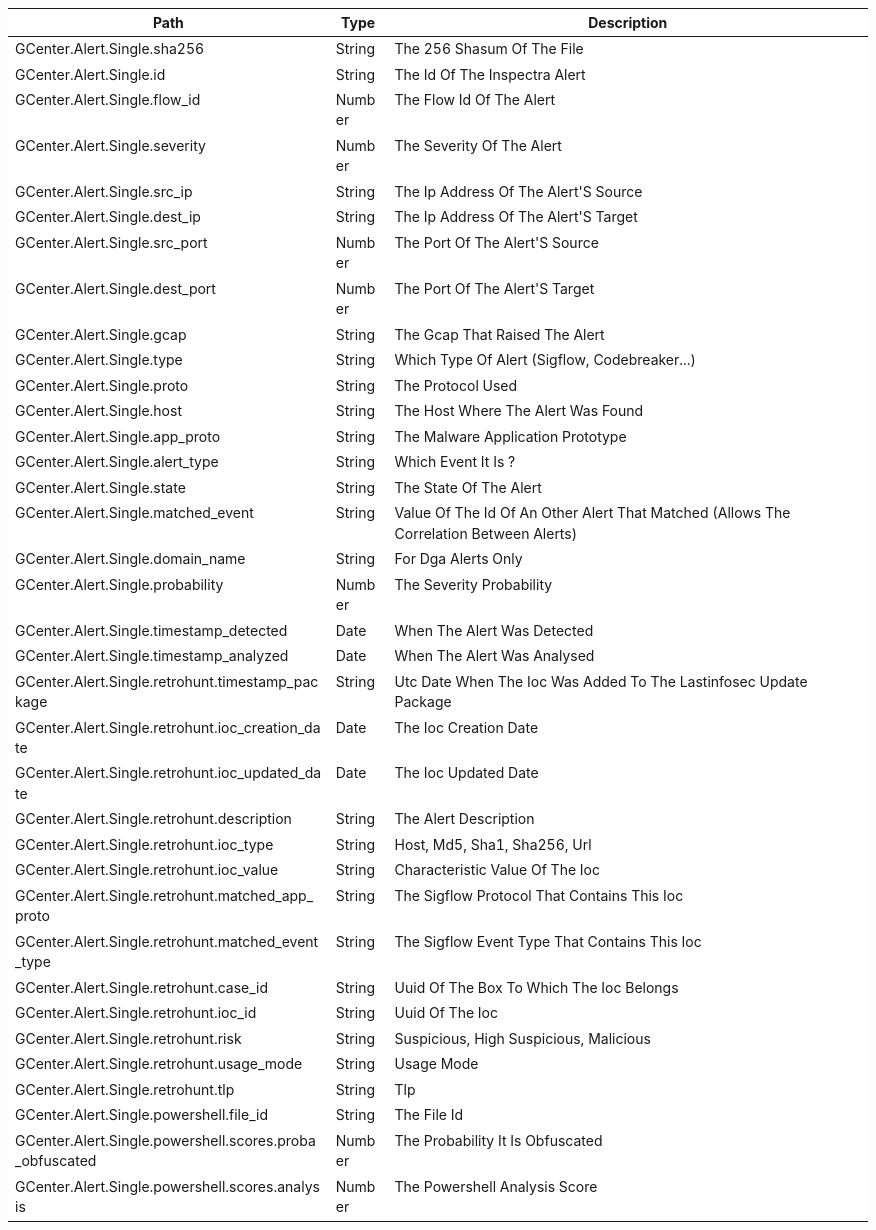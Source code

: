 | **Path** | **Type** | **Description** |
| --- | --- | --- |
| GCenter.Alert.Single.sha256 | String | The 256 Shasum Of The File | 
| GCenter.Alert.Single.id | String | The Id Of The Inspectra Alert | 
| GCenter.Alert.Single.flow_id | Number | The Flow Id Of The Alert | 
| GCenter.Alert.Single.severity | Number | The Severity Of The Alert | 
| GCenter.Alert.Single.src_ip | String | The Ip Address Of The Alert'S Source | 
| GCenter.Alert.Single.dest_ip | String | The Ip Address Of The Alert'S Target | 
| GCenter.Alert.Single.src_port | Number | The Port Of The Alert'S Source | 
| GCenter.Alert.Single.dest_port | Number | The Port Of The Alert'S Target | 
| GCenter.Alert.Single.gcap | String | The Gcap That Raised The Alert | 
| GCenter.Alert.Single.type | String | Which Type Of Alert \(Sigflow, Codebreaker...\) | 
| GCenter.Alert.Single.proto | String | The Protocol Used | 
| GCenter.Alert.Single.host | String | The Host Where The Alert Was Found | 
| GCenter.Alert.Single.app_proto | String | The Malware Application Prototype | 
| GCenter.Alert.Single.alert_type | String | Which Event It Is ? | 
| GCenter.Alert.Single.state | String | The State Of The Alert | 
| GCenter.Alert.Single.matched_event | String | Value Of The Id Of An Other Alert That Matched \(Allows The Correlation Between Alerts\) | 
| GCenter.Alert.Single.domain_name | String | For Dga Alerts Only | 
| GCenter.Alert.Single.probability | Number | The Severity Probability | 
| GCenter.Alert.Single.timestamp_detected | Date | When The Alert Was Detected | 
| GCenter.Alert.Single.timestamp_analyzed | Date | When The Alert Was Analysed | 
| GCenter.Alert.Single.retrohunt.timestamp_package | String | Utc Date When The Ioc Was Added To The Lastinfosec Update Package | 
| GCenter.Alert.Single.retrohunt.ioc_creation_date | Date | The Ioc Creation Date | 
| GCenter.Alert.Single.retrohunt.ioc_updated_date | Date | The Ioc Updated Date | 
| GCenter.Alert.Single.retrohunt.description | String | The Alert Description | 
| GCenter.Alert.Single.retrohunt.ioc_type | String | Host, Md5, Sha1, Sha256, Url | 
| GCenter.Alert.Single.retrohunt.ioc_value | String | Characteristic Value Of The Ioc | 
| GCenter.Alert.Single.retrohunt.matched_app_proto | String | The Sigflow Protocol That Contains This Ioc | 
| GCenter.Alert.Single.retrohunt.matched_event_type | String | The Sigflow Event Type That Contains This Ioc | 
| GCenter.Alert.Single.retrohunt.case_id | String | Uuid Of The Box To Which The Ioc Belongs | 
| GCenter.Alert.Single.retrohunt.ioc_id | String | Uuid Of The Ioc | 
| GCenter.Alert.Single.retrohunt.risk | String | Suspicious, High Suspicious, Malicious | 
| GCenter.Alert.Single.retrohunt.usage_mode | String | Usage Mode | 
| GCenter.Alert.Single.retrohunt.tlp | String | Tlp | 
| GCenter.Alert.Single.powershell.file_id | String | The File Id | 
| GCenter.Alert.Single.powershell.scores.proba_obfuscated | Number | The Probability It Is Obfuscated | 
| GCenter.Alert.Single.powershell.scores.analysis | Number | The Powershell Analysis Score | 
